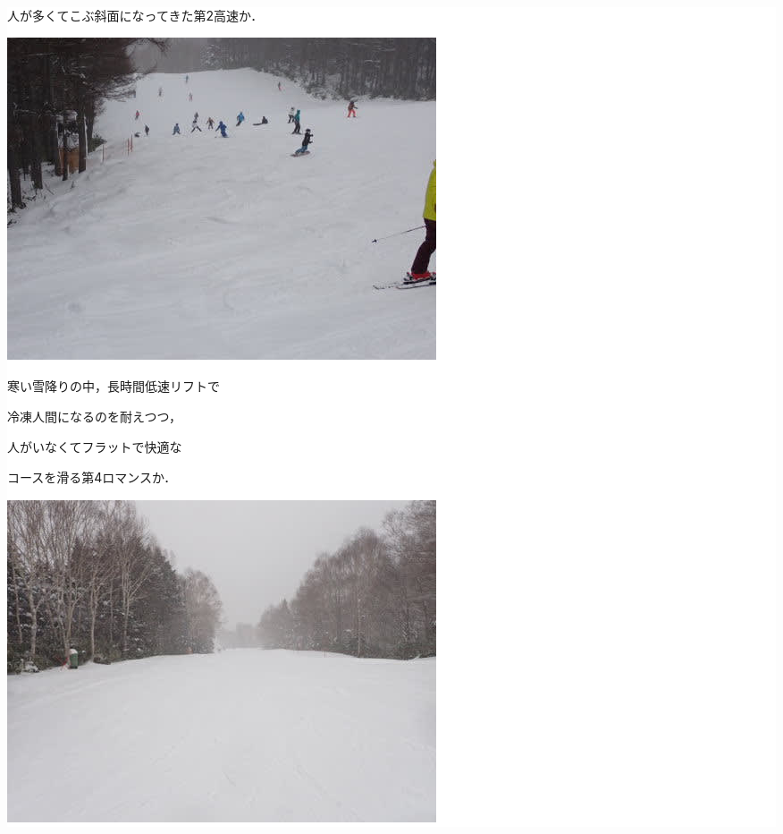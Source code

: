 
人が多くてこぶ斜面になってきた第2高速か．




![5d12eeb294b93c7fcee76749032f0372.jpg](images/5d12eeb294b93c7fcee76749032f0372.jpg)







寒い雪降りの中，長時間低速リフトで


冷凍人間になるのを耐えつつ，


人がいなくてフラットで快適な


コースを滑る第4ロマンスか．




![5e91cbb163060df9254b9778c85ad2a4.jpg](images/5e91cbb163060df9254b9778c85ad2a4.jpg)
